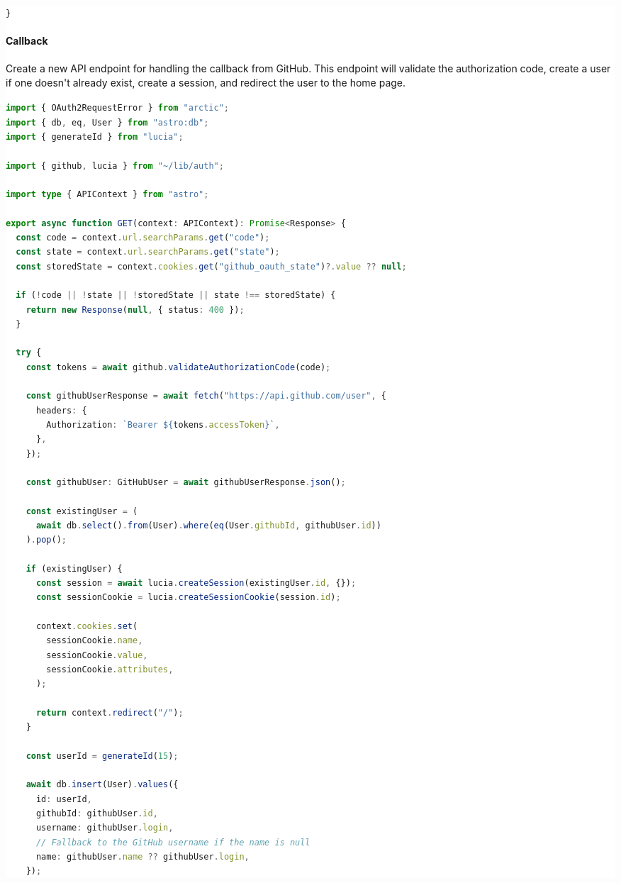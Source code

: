 ```typescript
}
```

#### Callback

Create a new API endpoint for handling the callback from GitHub. This endpoint will validate the authorization code, create a user if one doesn't already exist, create a session, and redirect the user to the home page.

```typescript
import { OAuth2RequestError } from "arctic";
import { db, eq, User } from "astro:db";
import { generateId } from "lucia";

import { github, lucia } from "~/lib/auth";

import type { APIContext } from "astro";

export async function GET(context: APIContext): Promise<Response> {
  const code = context.url.searchParams.get("code");
  const state = context.url.searchParams.get("state");
  const storedState = context.cookies.get("github_oauth_state")?.value ?? null;

  if (!code || !state || !storedState || state !== storedState) {
    return new Response(null, { status: 400 });
  }

  try {
    const tokens = await github.validateAuthorizationCode(code);

    const githubUserResponse = await fetch("https://api.github.com/user", {
      headers: {
        Authorization: `Bearer ${tokens.accessToken}`,
      },
    });

    const githubUser: GitHubUser = await githubUserResponse.json();

    const existingUser = (
      await db.select().from(User).where(eq(User.githubId, githubUser.id))
    ).pop();

    if (existingUser) {
      const session = await lucia.createSession(existingUser.id, {});
      const sessionCookie = lucia.createSessionCookie(session.id);

      context.cookies.set(
        sessionCookie.name,
        sessionCookie.value,
        sessionCookie.attributes,
      );

      return context.redirect("/");
    }

    const userId = generateId(15);

    await db.insert(User).values({
      id: userId,
      githubId: githubUser.id,
      username: githubUser.login,
      // Fallback to the GitHub username if the name is null
      name: githubUser.name ?? githubUser.login,
    });
```